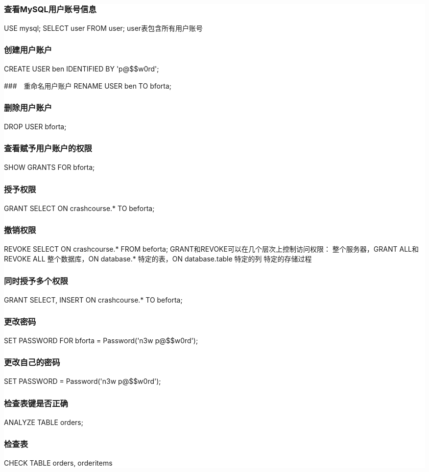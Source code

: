 ### 查看MySQL用户账号信息
USE mysql;
SELECT user FROM user;
user表包含所有用户账号

### 创建用户账户
CREATE USER ben IDENTIFIED BY 'p@$$w0rd';

###　重命名用户账户
RENAME USER ben TO bforta;

### 删除用户账户
DROP USER bforta;

### 查看赋予用户账户的权限
SHOW GRANTS FOR bforta;

### 授予权限
GRANT SELECT ON crashcourse.* TO beforta;

### 撤销权限
REVOKE SELECT ON crashcourse.* FROM beforta;
GRANT和REVOKE可以在几个层次上控制访问权限：
整个服务器，GRANT ALL和REVOKE ALL
整个数据库，ON database.*
特定的表，ON database.table
特定的列
特定的存储过程

### 同时授予多个权限
GRANT SELECT, INSERT ON crashcourse.* TO beforta;

### 更改密码
SET PASSWORD FOR bforta = Password('n3w p@$$w0rd');

### 更改自己的密码
SET PASSWORD = Password('n3w p@$$w0rd');

### 检查表键是否正确
ANALYZE TABLE orders;

### 检查表
CHECK TABLE orders, orderitems